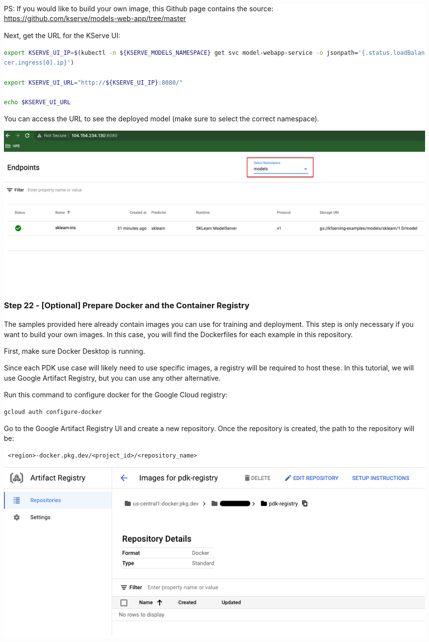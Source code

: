 ```bash
```

PS: If you would like to build your own image, this Github page contains the source:<br/>
https://github.com/kserve/models-web-app/tree/master

Next, get the URL for the KServe UI:

```bash
export KSERVE_UI_IP=$(kubectl -n ${KSERVE_MODELS_NAMESPACE} get svc model-webapp-service -o jsonpath='{.status.loadBalancer.ingress[0].ip}')

export KSERVE_UI_URL="http://${KSERVE_UI_IP}:8080/"

echo $KSERVE_UI_URL
```

You can access the URL to see the deployed model (make sure to select the correct namespace).


![alt text][gcp_kserve_03_ui]

[gcp_kserve_03_ui]: images/gcp_kserve_03_ui.png "KServe UI"








&nbsp;
<a name="step22">
### Step 22 - [Optional] Prepare Docker and the Container Registry
</a>

The samples provided here already contain images you can use for training and deployment. This step is only necessary if you want to build your own images. In this case, you will find the Dockerfiles for each example in this repository.

First, make sure Docker Desktop is running.

Since each PDK use case will likely need to use specific images, a registry will be required to host these. In this tutorial, we will use Google Artifact Registry, but you can use any other alternative.

Run this command to configure docker for the Google Cloud registry:

```bash
gcloud auth configure-docker
```

Go to the Google Artifact Registry UI and create a new repository. Once the repository is created, the path to the repository will be:

&nbsp;
`<region>-docker.pkg.dev/<project_id>/<repository_name>`
&nbsp;


![alt text][gcp_artifact_registry]


[hpe_logo]: images/hpe_logo.png "HPE Logo"
[gcp_cluster_01_status]: images/gcp_cluster_01_status.png "GKE Cluster nodes"
[gcp_mlde_01_nginx]: images/gcp_mlde_01_nginx.png "Ingress IP configuration"
[gcp_mldm_01_dashboard]: images/gcp_mldm_01_dashboard.png "MLDM Dashboard"
[gcp_mlde_02_dashboard]: images/gcp_mlde_02_dashboard.png "MLDE Dashboard"
[gcp_mldm_01_opencv_pipeline]: images/gcp_mldm_01_opencv_pipeline.png "MLDM Pipeline"
[gcp_mldm_02_opencv_storage_buckets]: images/gcp_mldm_02_opencv_storage_buckets.png "MLDM Storage bucket"
[gcp_mlde_01_experiment_1_checkpoints]: images/gcp_mlde_01_experiment_1_checkpoints.png "MLDE Experiment - Checkpoints"
[gcp_mlde_02_experiment_1_bucket]: images/gcp_mlde_02_experiment_1_bucket.png "MLDE Storage bucket"
[aws_mlde_06_jupyter]: images/aws_mlde_06_jupyter.png "MLDE Launch JupyterLab"
[gcp_mlde_07_shared_folder]: images/gcp_mlde_07_shared_folder.png "MLDE Notebook Shared Folder"
[kserve_01_samplemodel]: images/kserve_01_samplemodel.png "KServe Sample Model"
[gcp_kserve_02_ingress]: images/gcp_kserve_02_ingress.png "KServe Ingress"
[gcp_kserve_03_sample_prediction]: images/gcp_kserve_03_sample_prediction.png "KServe Sample Prediction"
[gcp_artifact_registry]: images/gcp_artifact_registry.png "Artifact Registry"
[gcp_artifact_repo_reader]: images/gcp_artifact_repo_reader.png "Artifact Registry"
[gcp_docker_01_busybox]: images/gcp_docker_01_busybox.png "Docker busybox image"
[gcp_registry_busybox]: images/gcp_registry_busybox.png "GCP Artifact Registry"